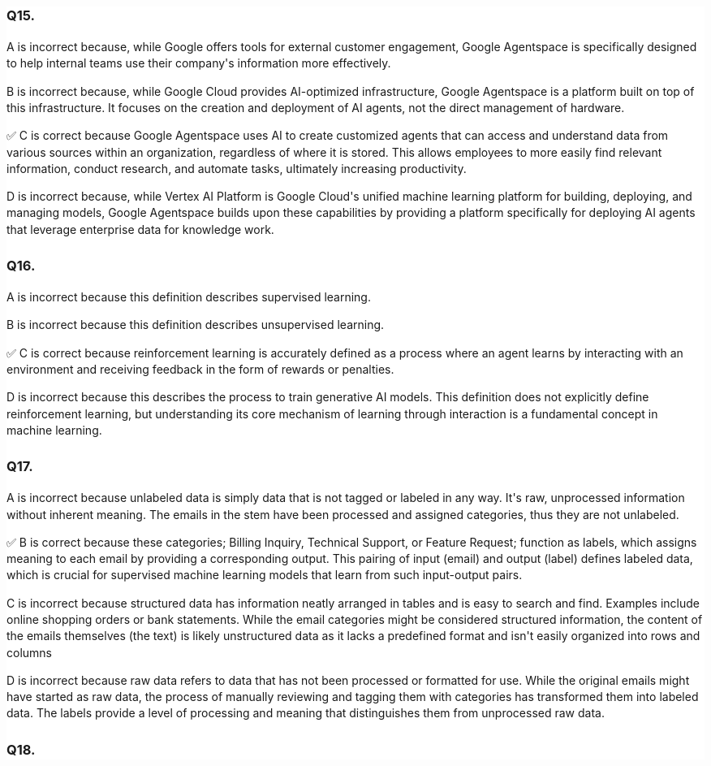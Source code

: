 
### Q15.

A is incorrect because, while Google offers tools for external customer engagement, Google Agentspace is specifically designed to help internal teams use their company's information more effectively.

B is incorrect because, while Google Cloud provides AI-optimized infrastructure, Google Agentspace is a platform built on top of this infrastructure. It focuses on the creation and deployment of AI agents, not the direct management of hardware.

✅ C is correct because Google Agentspace uses AI to create customized agents that can access and understand data from various sources within an organization, regardless of where it is stored. This allows employees to more easily find relevant information, conduct research, and automate tasks, ultimately increasing productivity.

D is incorrect because, while Vertex AI Platform is Google Cloud's unified machine learning platform for building, deploying, and managing models, Google Agentspace builds upon these capabilities by providing a platform specifically for deploying AI agents that leverage enterprise data for knowledge work.


### Q16.

A is incorrect because this definition describes supervised learning.

B is incorrect because this definition describes unsupervised learning.

✅ C is correct because reinforcement learning is accurately defined as a process where an agent learns by interacting with an environment and receiving feedback in the form of rewards or penalties.

D is incorrect because this describes the process to train generative AI models. This definition does not explicitly define reinforcement learning, but understanding its core mechanism of learning through interaction is a fundamental concept in machine learning.

### Q17.

A is incorrect because unlabeled data is simply data that is not tagged or labeled in any way. It's raw, unprocessed information without inherent meaning. The emails in the stem have been processed and assigned categories, thus they are not unlabeled.

✅ B is correct because these categories; Billing Inquiry, Technical Support, or Feature Request; function as labels, which assigns meaning to each email by providing a corresponding output. This pairing of input (email) and output (label) defines labeled data, which is crucial for supervised machine learning models that learn from such input-output pairs.

C is incorrect because structured data has information neatly arranged in tables and is easy to search and find. Examples include online shopping orders or bank statements. While the email categories might be considered structured information, the content of the emails themselves (the text) is likely unstructured data as it lacks a predefined format and isn't easily organized into rows and columns

D is incorrect because raw data refers to data that has not been processed or formatted for use. While the original emails might have started as raw data, the process of manually reviewing and tagging them with categories has transformed them into labeled data. The labels provide a level of processing and meaning that distinguishes them from unprocessed raw data.

### Q18.
